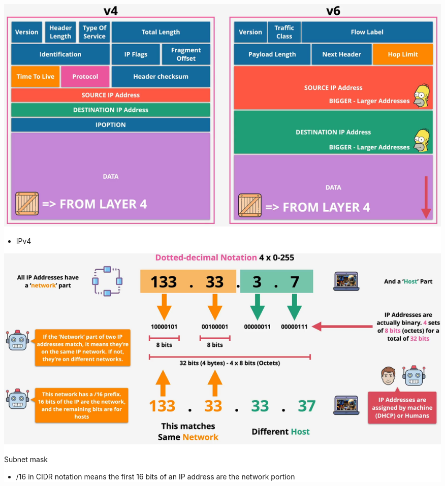 ![img](./img/30.png)

- IPv4

![img](./img/31.png)

Subnet mask

- /16 in CIDR notation means the first 16 bits of an IP address are the network portion
